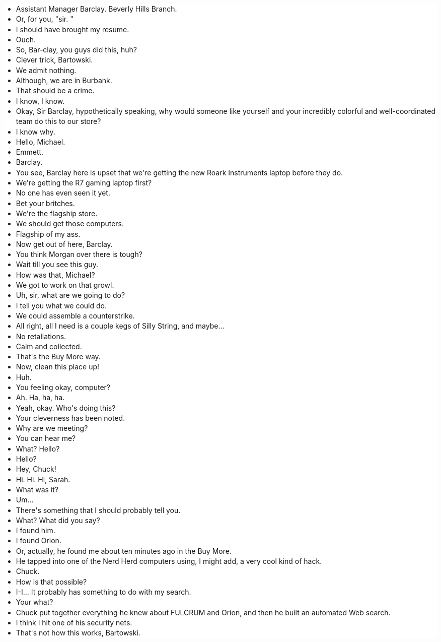 - Assistant Manager Barclay. Beverly Hills Branch.
- Or, for you, "sir. "
- I should have brought my resume.
- Ouch.
- So, Bar-clay, you guys did this, huh?
- Clever trick, Bartowski.
- We admit nothing.
- Although, we are in Burbank.
- That should be a crime.
- I know, I know.
- Okay, Sir Barclay, hypothetically speaking, why would someone like yourself and your incredibly colorful and well-coordinated team do this to our store?
- I know why.
- Hello, Michael.
- Emmett.
- Barclay.
- You see, Barclay here is upset that we're getting the new Roark Instruments laptop before they do.
- We're getting the R7 gaming laptop first?
- No one has even seen it yet.
- Bet your britches.
- We're the flagship store.
- We should get those computers.
- Flagship of my ass.
- Now get out of here, Barclay.
- You think Morgan over there is tough?
- Wait till you see this guy.
- How was that, Michael?
- We got to work on that growl.
- Uh, sir, what are we going to do?
- I tell you what we could do.
- We could assemble a counterstrike.
- All right, all I need is a couple kegs of Silly String, and maybe...
- No retaliations.
- Calm and collected.
- That's the Buy More way.
- Now, clean this place up!
- Huh.
- You feeling okay, computer?
- Ah. Ha, ha, ha.
- Yeah, okay. Who's doing this?
- Your cleverness has been noted.
- Why are we meeting?
- You can hear me?
- What? Hello?
- Hello?
- Hey, Chuck!
- Hi. Hi. Hi, Sarah.
- What was it?
- Um...
- There's something that I should probably tell you.
- What? What did you say?
- I found him.
- I found Orion.
- Or, actually, he found me about ten minutes ago in the Buy More.
- He tapped into one of the Nerd Herd computers using, I might add, a very cool kind of hack.
- Chuck.
- How is that possible?
- I-I... It probably has something to do with my search.
- Your what?
- Chuck put together everything he knew about FULCRUM and Orion, and then he built an automated Web search.
- I think I hit one of his security nets.
- That's not how this works, Bartowski.